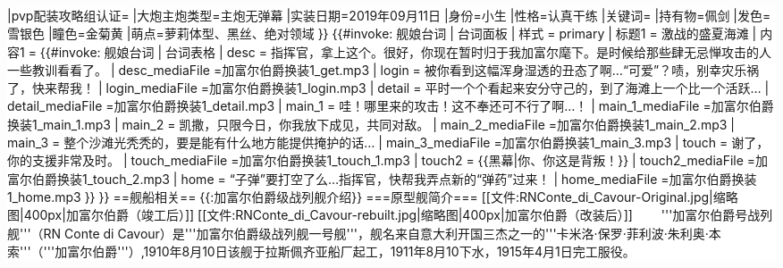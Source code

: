 |pvp配装攻略组认证=
|大炮主炮类型=主炮无弹幕
|实装日期=2019年09月11日
|身份=小生
|性格=认真干练
|关键词=
|持有物=佩剑
|发色=雪银色
|瞳色=金菊黄
|萌点=萝莉体型、黑丝、绝对领域
}}
{{#invoke: 舰娘台词 | 台词面板 
| 样式 = primary
| 标题1 = 激战的盛夏海滩
| 内容1 = {{#invoke: 舰娘台词 | 台词表格
  | desc = 指挥官，拿上这个。很好，你现在暂时归于我加富尔麾下。是时候给那些肆无忌惮攻击的人一些教训看看了。
  | desc_mediaFile =加富尔伯爵换装1_get.mp3
  | login = 被你看到这幅浑身湿透的丑态了啊…“可爱”？啧，别幸灾乐祸了，快来帮我！
  | login_mediaFile =加富尔伯爵换装1_login.mp3
  | detail = 平时一个个看起来安分守己的，到了海滩上一个比一个活跃…
  | detail_mediaFile =加富尔伯爵换装1_detail.mp3
  | main_1 = 哇！哪里来的攻击！这不奉还可不行了啊…！
  | main_1_mediaFile =加富尔伯爵换装1_main_1.mp3
  | main_2 = 凯撒，只限今日，你我放下成见，共同对敌。
  | main_2_mediaFile =加富尔伯爵换装1_main_2.mp3
  | main_3 = 整个沙滩光秃秃的，要是能有什么地方能提供掩护的话…
  | main_3_mediaFile =加富尔伯爵换装1_main_3.mp3
  | touch = 谢了，你的支援非常及时。
  | touch_mediaFile =加富尔伯爵换装1_touch_1.mp3
  | touch2 = {{黑幕|你、你这是背叛！}}
  | touch2_mediaFile =加富尔伯爵换装1_touch_2.mp3
  | home = “子弹”要打空了么…指挥官，快帮我弄点新的“弹药”过来！
  | home_mediaFile =加富尔伯爵换装1_home.mp3
  }}
}}
==舰船相关==
{{:加富尔伯爵级战列舰介绍}}
===原型舰简介===
[[文件:RNConte_di_Cavour-Original.jpg|缩略图|400px|加富尔伯爵（竣工后）]]
[[文件:RNConte_di_Cavour-rebuilt.jpg|缩略图|400px|加富尔伯爵（改装后）]]
　　'''加富尔伯爵号战列舰'''（RN Conte di Cavour）是'''加富尔伯爵级战列舰一号舰'''，舰名来自意大利开国三杰之一的'''卡米洛·保罗·菲利波·朱利奥·本索'''（'''加富尔伯爵'''）,1910年8月10日该舰于拉斯佩齐亚船厂起工，1911年8月10下水，1915年4月1日完工服役。<br>